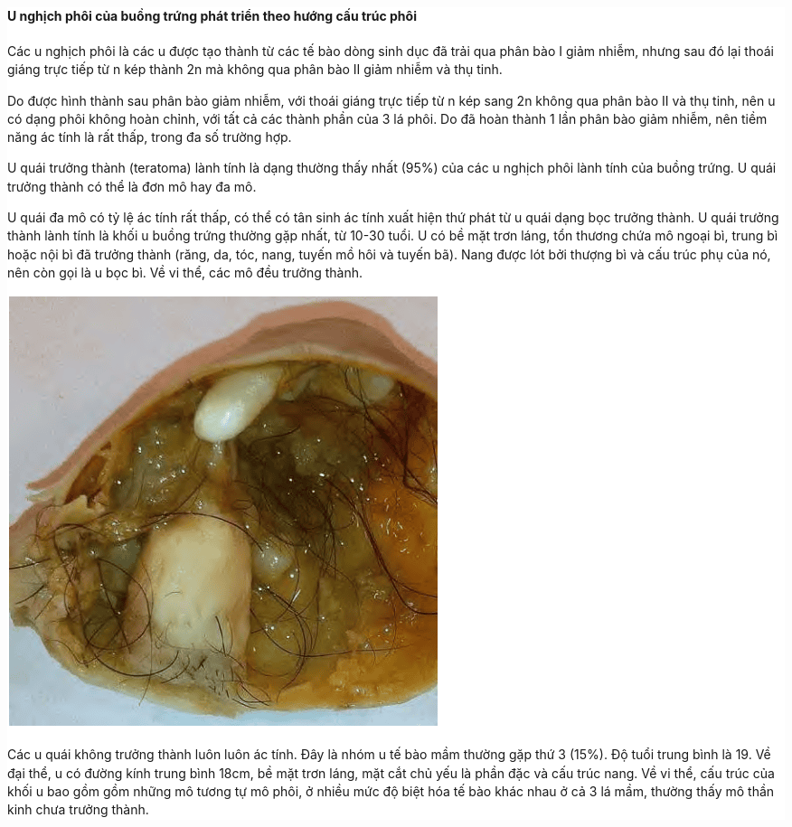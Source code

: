 #### U nghịch phôi của buồng trứng phát triển theo hướng cấu trúc phôi

Các u nghịch phôi là các u được tạo thành từ các tế bào dòng sinh dục đã trải qua phân bào I giảm nhiễm, nhưng sau đó lại thoái giáng trực tiếp từ n kép thành 2n mà không qua phân bào II giảm nhiễm và thụ tinh.

Do được hình thành sau phân bào giảm nhiễm, với thoái giáng trực tiếp từ n kép sang 2n không qua phân bào II và thụ tinh, nên u có dạng phôi không hoàn chỉnh, với tất cả các thành phần của 3 lá phôi. Do đã hoàn thành 1 lần phân bào giảm nhiễm, nên tiềm năng ác tính là rất thấp, trong đa số trường hợp.

U quái trưởng thành (teratoma) lành tính là dạng thường thấy nhất (95%) của các u nghịch phôi lành tính của buồng trứng. U quái trưởng thành có thể là đơn mô hay đa mô.

U quái đa mô có tỷ lệ ác tính rất thấp, có thể có tân sinh ác tính xuất hiện thứ phát từ u quái dạng bọc trưởng thành. U quái trưởng thành lành tính là khối u buồng trứng thường gặp nhất, từ 10-30 tuổi. U có bề mặt trơn láng, tổn thương chứa mô ngoại bì, trung bì hoặc nội bì đã trưởng thành (răng, da, tóc, nang, tuyến mồ hôi và tuyến bã). Nang được lót bởi thượng bì và cấu trúc phụ của nó, nên còn gọi là u bọc bì. Về vi thể, các mô đều trưởng thành.

![U bì buồng trứng](../../../../assets/phu-khoa/u-buong-trung-theo-who/u-bi-buong-trung.png)

Các u quái không trưởng thành luôn luôn ác tính. Đây là nhóm u tế bào mầm thường gặp thứ 3 (15%). Độ tuổi trung bình là 19. Về đại thể, u có đường kính trung bình 18cm, bề mặt trơn láng, mặt cắt chủ yếu là phần đặc và cấu trúc nang. Về vi thể, cấu trúc của khối u bao gồm gồm những mô tương tự mô phôi, ở nhiều mức độ biệt hóa tế bào khác nhau ở cả 3 lá mầm, thường thấy mô thần kinh chưa trưởng thành.
